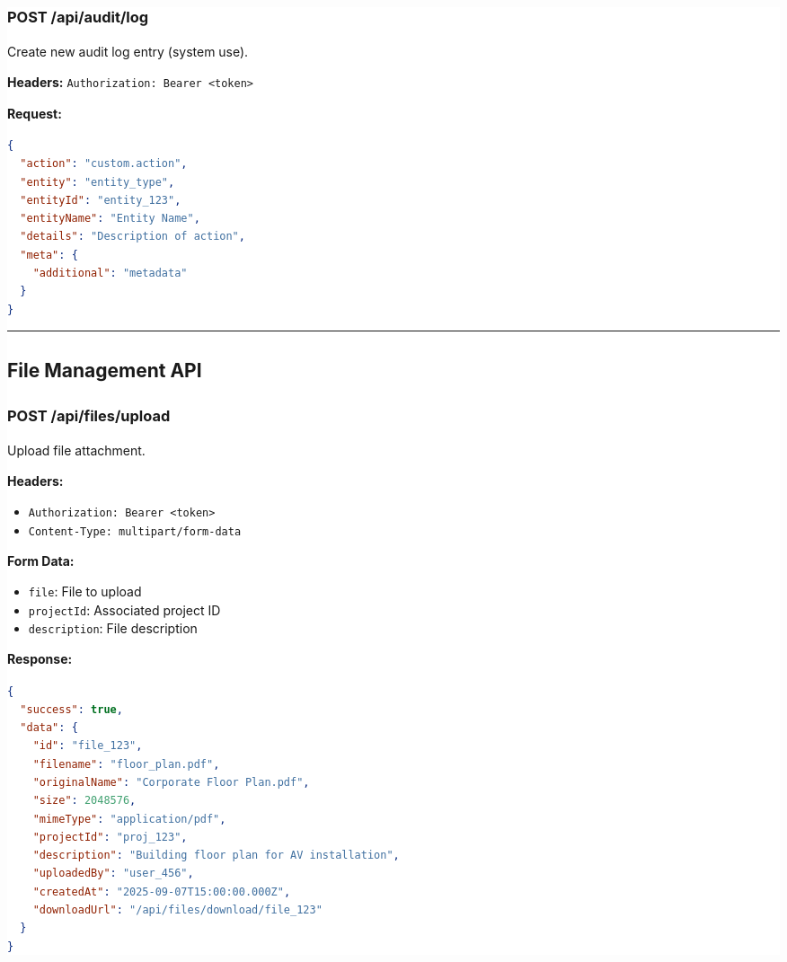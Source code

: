 ### POST /api/audit/log
Create new audit log entry (system use).

**Headers:** `Authorization: Bearer <token>`

**Request:**
```json
{
  "action": "custom.action",
  "entity": "entity_type",
  "entityId": "entity_123",
  "entityName": "Entity Name",
  "details": "Description of action",
  "meta": {
    "additional": "metadata"
  }
}
```

---

## File Management API

### POST /api/files/upload
Upload file attachment.

**Headers:** 
- `Authorization: Bearer <token>`
- `Content-Type: multipart/form-data`

**Form Data:**
- `file`: File to upload
- `projectId`: Associated project ID
- `description`: File description

**Response:**
```json
{
  "success": true,
  "data": {
    "id": "file_123",
    "filename": "floor_plan.pdf",
    "originalName": "Corporate Floor Plan.pdf",
    "size": 2048576,
    "mimeType": "application/pdf",
    "projectId": "proj_123",
    "description": "Building floor plan for AV installation",
    "uploadedBy": "user_456",
    "createdAt": "2025-09-07T15:00:00.000Z",
    "downloadUrl": "/api/files/download/file_123"
  }
}
```
